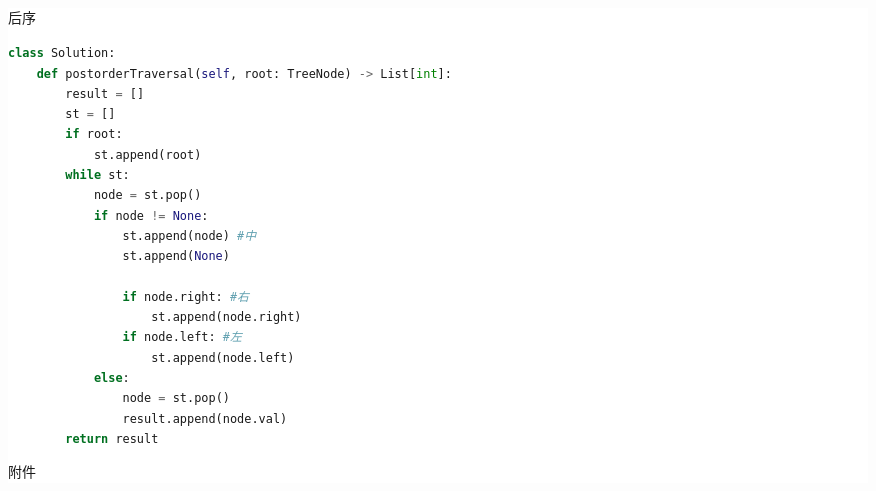 ```python
```
后序
```python
class Solution:
    def postorderTraversal(self, root: TreeNode) -> List[int]:
        result = []
        st = []
        if root:
            st.append(root)
        while st:
            node = st.pop()
            if node != None:
                st.append(node) #中
                st.append(None)
                
                if node.right: #右
                    st.append(node.right)
                if node.left: #左
                    st.append(node.left)
            else:
                node = st.pop()
                result.append(node.val)
        return result
```

附件